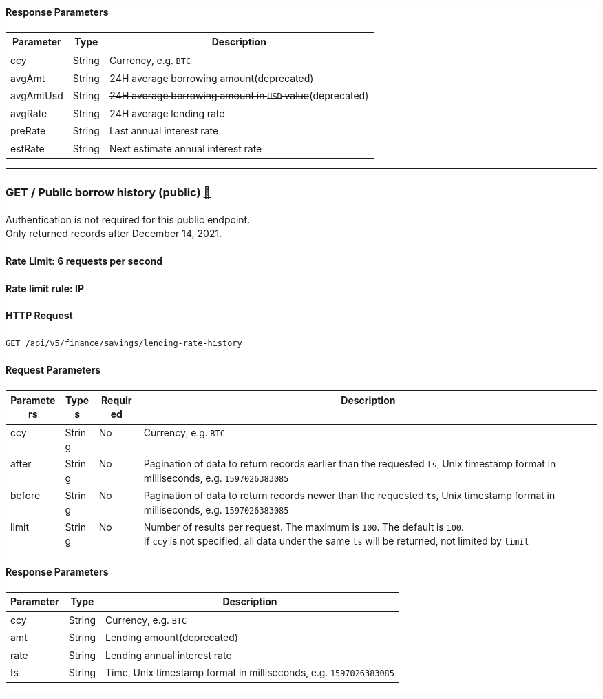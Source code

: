#### Response Parameters

| Parameter | Type   | Description                                                                   |
| --------- | ------ | ----------------------------------------------------------------------------- |
| ccy       | String | Currency, e.g. <code>BTC</code>                                               |
| avgAmt    | String | <del>24H average borrowing amount</del>(deprecated)                           |
| avgAmtUsd | String | <del>24H average borrowing amount in <code>USD</code> value</del>(deprecated) |
| avgRate   | String | 24H average lending rate                                                      |
| preRate   | String | Last annual interest rate                                                     |
| estRate   | String | Next estimate annual interest rate                                            |

---

### GET / Public borrow history (public) [🔗](https://www.okx.com/docs-v5/en/#financial-product-simple-earn-flexible-get-public-borrow-history-public "Direct link to: https://www.okx.com/docs-v5/en/#financial-product-simple-earn-flexible-get-public-borrow-history-public")

Authentication is not required for this public endpoint.  
Only returned records after December 14, 2021.

#### Rate Limit: 6 requests per second

#### Rate limit rule: IP

#### HTTP Request

`GET /api/v5/finance/savings/lending-rate-history`

#### Request Parameters

| **Parameters** | **Types** | **Required** | **Description**                                                                                                                                                                                                                       |
| -------------- | --------- | ------------ | ------------------------------------------------------------------------------------------------------------------------------------------------------------------------------------------------------------------------------------- |
| ccy            | String    | No           | Currency, e.g. <code>BTC</code>                                                                                                                                                                                                       |
| after          | String    | No           | Pagination of data to return records earlier than the requested <code>ts</code>, Unix timestamp format in milliseconds, e.g. <code>1597026383085</code>                                                                               |
| before         | String    | No           | Pagination of data to return records newer than the requested <code>ts</code>, Unix timestamp format in milliseconds, e.g. <code>1597026383085</code>                                                                                 |
| limit          | String    | No           | Number of results per request. The maximum is <code>100</code>. The default is <code>100</code>.<br>If <code>ccy</code> is not specified, all data under the same <code>ts</code> will be returned, not limited by <code>limit</code> |

#### Response Parameters

| Parameter | Type   | Description                                                                  |
| --------- | ------ | ---------------------------------------------------------------------------- |
| ccy       | String | Currency, e.g. <code>BTC</code>                                              |
| amt       | String | <del>Lending amount</del>(deprecated)                                        |
| rate      | String | Lending annual interest rate                                                 |
| ts        | String | Time, Unix timestamp format in milliseconds, e.g. <code>1597026383085</code> |

---

